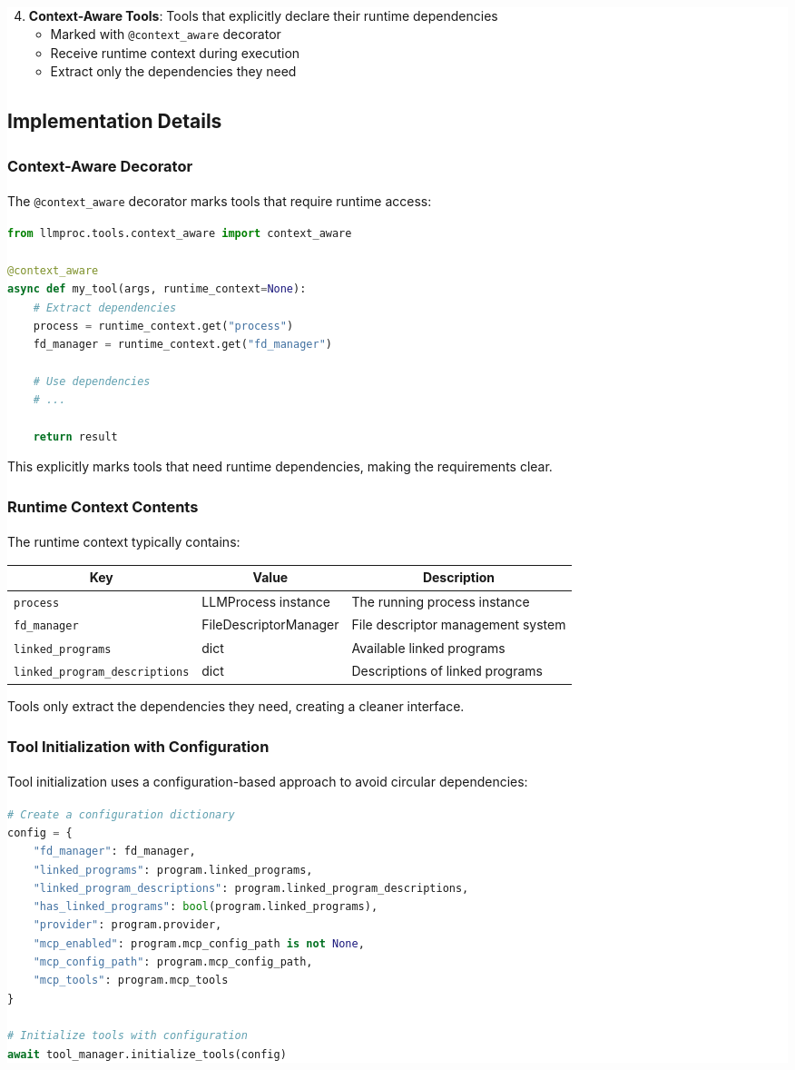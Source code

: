4. **Context-Aware Tools**: Tools that explicitly declare their runtime dependencies
   - Marked with `@context_aware` decorator
   - Receive runtime context during execution
   - Extract only the dependencies they need

## Implementation Details

### Context-Aware Decorator

The `@context_aware` decorator marks tools that require runtime access:

```python
from llmproc.tools.context_aware import context_aware

@context_aware
async def my_tool(args, runtime_context=None):
    # Extract dependencies
    process = runtime_context.get("process")
    fd_manager = runtime_context.get("fd_manager")
    
    # Use dependencies
    # ...
    
    return result
```

This explicitly marks tools that need runtime dependencies, making the requirements clear.

### Runtime Context Contents

The runtime context typically contains:

| Key | Value | Description |
|-----|-------|-------------|
| `process` | LLMProcess instance | The running process instance |
| `fd_manager` | FileDescriptorManager | File descriptor management system |
| `linked_programs` | dict | Available linked programs |
| `linked_program_descriptions` | dict | Descriptions of linked programs |

Tools only extract the dependencies they need, creating a cleaner interface.

### Tool Initialization with Configuration

Tool initialization uses a configuration-based approach to avoid circular dependencies:

```python
# Create a configuration dictionary
config = {
    "fd_manager": fd_manager,
    "linked_programs": program.linked_programs,
    "linked_program_descriptions": program.linked_program_descriptions,
    "has_linked_programs": bool(program.linked_programs),
    "provider": program.provider,
    "mcp_enabled": program.mcp_config_path is not None,
    "mcp_config_path": program.mcp_config_path,
    "mcp_tools": program.mcp_tools
}

# Initialize tools with configuration
await tool_manager.initialize_tools(config)
```
